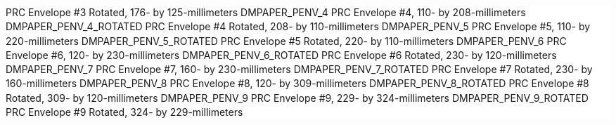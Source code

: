 <td> PRC Envelope #3 Rotated, 176- by 125-millimeters
                    </td>
</tr>
<tr>
<td>DMPAPER_PENV_4</td>
<td> PRC Envelope #4, 110- by 208-millimeters
                    </td>
</tr>
<tr>
<td>DMPAPER_PENV_4_ROTATED</td>
<td> PRC Envelope #4 Rotated, 208- by 110-millimeters
                    </td>
</tr>
<tr>
<td>DMPAPER_PENV_5</td>
<td> PRC Envelope #5, 110- by 220-millimeters
                    </td>
</tr>
<tr>
<td>DMPAPER_PENV_5_ROTATED</td>
<td> PRC Envelope #5 Rotated, 220- by 110-millimeters
                    </td>
</tr>
<tr>
<td>DMPAPER_PENV_6</td>
<td> PRC Envelope #6, 120- by 230-millimeters
                    </td>
</tr>
<tr>
<td>DMPAPER_PENV_6_ROTATED</td>
<td> PRC Envelope #6 Rotated, 230- by 120-millimeters
                    </td>
</tr>
<tr>
<td>DMPAPER_PENV_7</td>
<td> PRC Envelope #7, 160- by 230-millimeters
                    </td>
</tr>
<tr>
<td>DMPAPER_PENV_7_ROTATED</td>
<td> PRC Envelope #7 Rotated, 230- by 160-millimeters
                    </td>
</tr>
<tr>
<td>DMPAPER_PENV_8</td>
<td> PRC Envelope #8, 120- by 309-millimeters
                    </td>
</tr>
<tr>
<td>DMPAPER_PENV_8_ROTATED</td>
<td> PRC Envelope #8 Rotated, 309- by 120-millimeters
                    </td>
</tr>
<tr>
<td>DMPAPER_PENV_9</td>
<td> PRC Envelope #9, 229- by 324-millimeters
                    </td>
</tr>
<tr>
<td>DMPAPER_PENV_9_ROTATED</td>
<td> PRC Envelope #9 Rotated, 324- by 229-millimeters
                    </td>
</tr>
<tr>